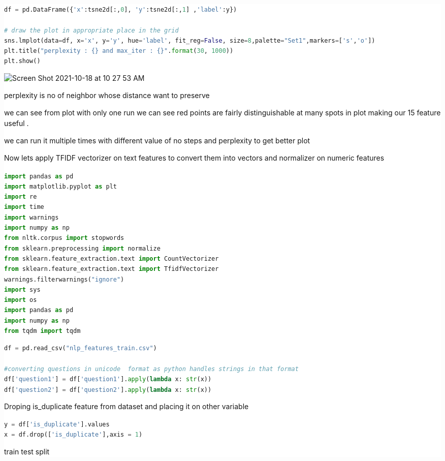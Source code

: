 ```python
df = pd.DataFrame({'x':tsne2d[:,0], 'y':tsne2d[:,1] ,'label':y})

# draw the plot in appropriate place in the grid
sns.lmplot(data=df, x='x', y='y', hue='label', fit_reg=False, size=8,palette="Set1",markers=['s','o'])
plt.title("perplexity : {} and max_iter : {}".format(30, 1000))
plt.show()
```
![Screen Shot 2021-10-18 at 10 27 53 AM](https://user-images.githubusercontent.com/90976062/137671645-57138d3b-91e1-495d-a0b4-6d76083d473c.png)

perplexity is no of neighbor whose distance want to preserve 

we  can see from plot with only one run we can see red points are fairly distinguishable at many spots in plot making our 15 feature useful .

we can run it multiple times with different value of no steps and perplexity to get better plot 

Now lets apply TFIDF vectorizer on text features to convert them into vectors and normalizer on numeric features 

```python
import pandas as pd
import matplotlib.pyplot as plt
import re
import time
import warnings
import numpy as np
from nltk.corpus import stopwords
from sklearn.preprocessing import normalize
from sklearn.feature_extraction.text import CountVectorizer
from sklearn.feature_extraction.text import TfidfVectorizer
warnings.filterwarnings("ignore")
import sys
import os 
import pandas as pd
import numpy as np
from tqdm import tqdm
```

```python
df = pd.read_csv("nlp_features_train.csv")

#converting questions in unicode  format as python handles strings in that format
df['question1'] = df['question1'].apply(lambda x: str(x))
df['question2'] = df['question2'].apply(lambda x: str(x))
```

Droping is_duplicate feature from dataset and placing it on other variable 


```python
y = df['is_duplicate'].values
x = df.drop(['is_duplicate'],axis = 1)
```
train test split 
